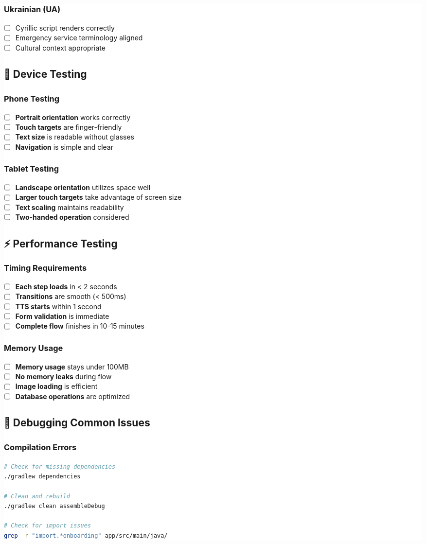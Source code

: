 ### Ukrainian (UA)
- [ ] Cyrillic script renders correctly
- [ ] Emergency service terminology aligned
- [ ] Cultural context appropriate

## 📱 Device Testing

### Phone Testing
- [ ] **Portrait orientation** works correctly
- [ ] **Touch targets** are finger-friendly
- [ ] **Text size** is readable without glasses
- [ ] **Navigation** is simple and clear

### Tablet Testing
- [ ] **Landscape orientation** utilizes space well
- [ ] **Larger touch targets** take advantage of screen size
- [ ] **Text scaling** maintains readability
- [ ] **Two-handed operation** considered

## ⚡ Performance Testing

### Timing Requirements
- [ ] **Each step loads** in < 2 seconds
- [ ] **Transitions** are smooth (< 500ms)
- [ ] **TTS starts** within 1 second
- [ ] **Form validation** is immediate
- [ ] **Complete flow** finishes in 10-15 minutes

### Memory Usage
- [ ] **Memory usage** stays under 100MB
- [ ] **No memory leaks** during flow
- [ ] **Image loading** is efficient
- [ ] **Database operations** are optimized

## 🔧 Debugging Common Issues

### Compilation Errors
```bash
# Check for missing dependencies
./gradlew dependencies

# Clean and rebuild
./gradlew clean assembleDebug

# Check for import issues
grep -r "import.*onboarding" app/src/main/java/
```
